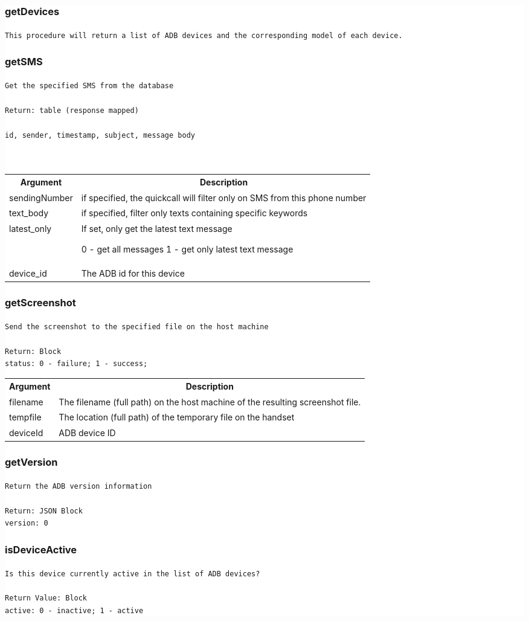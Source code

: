 ### getDevices
```
This procedure will return a list of ADB devices and the corresponding model of each device.
```

### getSMS
```
Get the specified SMS from the database

Return: table (response mapped)

id, sender, timestamp, subject, message body



```

<table><tr><th>Argument</th><th>Description</th></tr>
<tr><td>sendingNumber</td><td>if specified, the quickcall will filter only on SMS from this phone number</tr></td>
<tr><td>text_body</td><td>if specified, filter only texts containing specific keywords</tr></td>
<tr><td>latest_only</td><td>If set, only get the latest text message

0 - get all messages
1 - get only latest text message</tr></td>
<tr><td>device_id</td><td>The ADB id for this device</tr></td></table>

### getScreenshot
```
Send the screenshot to the specified file on the host machine

Return: Block
status: 0 - failure; 1 - success;
```

<table><tr><th>Argument</th><th>Description</th></tr>
<tr><td>filename</td><td>The filename (full path) on the host machine of the resulting screenshot file.</tr></td>
<tr><td>tempfile</td><td>The location (full path) of the temporary file on the handset</tr></td>
<tr><td>deviceId</td><td>ADB device ID</tr></td></table>

### getVersion
```
Return the ADB version information

Return: JSON Block
version: 0
```

### isDeviceActive
```
Is this device currently active in the list of ADB devices?

Return Value: Block
active: 0 - inactive; 1 - active
```
